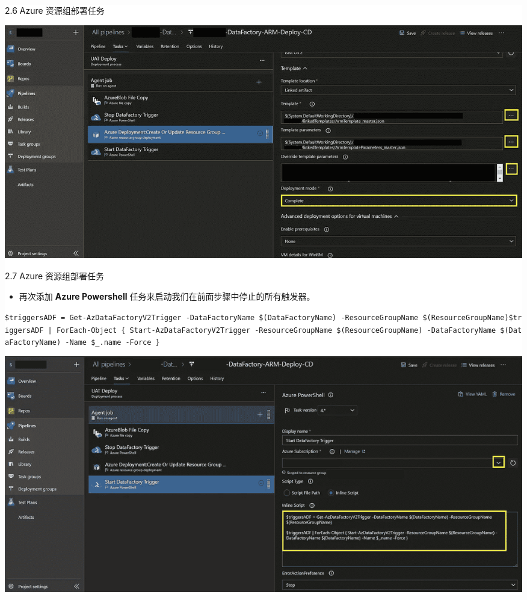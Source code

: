 2.6 Azure 资源组部署任务

![](img/cc2783d5a221186ec47343fef901314a.png)

2.7 Azure 资源组部署任务

*   再次添加 **Azure Powershell** 任务来启动我们在前面步骤中停止的所有触发器。

```
$triggersADF = Get-AzDataFactoryV2Trigger -DataFactoryName $(DataFactoryName) -ResourceGroupName $(ResourceGroupName)$triggersADF | ForEach-Object { Start-AzDataFactoryV2Trigger -ResourceGroupName $(ResourceGroupName) -DataFactoryName $(DataFactoryName) -Name $_.name -Force }
```

![](img/a1c7debd67dbfdfee190834253fb635d.png)
